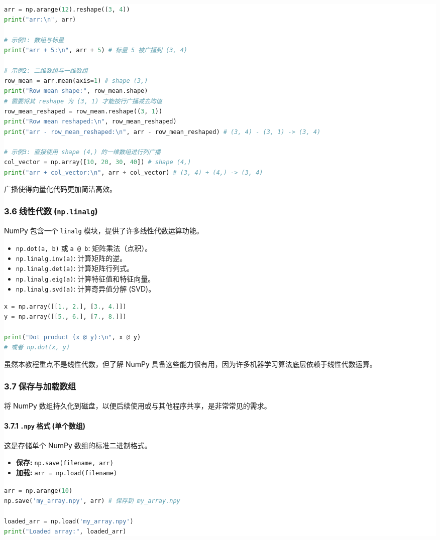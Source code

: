```python
arr = np.arange(12).reshape((3, 4))
print("arr:\n", arr)

# 示例1: 数组与标量
print("arr + 5:\n", arr + 5) # 标量 5 被广播到 (3, 4)

# 示例2: 二维数组与一维数组
row_mean = arr.mean(axis=1) # shape (3,)
print("Row mean shape:", row_mean.shape)
# 需要将其 reshape 为 (3, 1) 才能按行广播减去均值
row_mean_reshaped = row_mean.reshape((3, 1))
print("Row mean reshaped:\n", row_mean_reshaped)
print("arr - row_mean_reshaped:\n", arr - row_mean_reshaped) # (3, 4) - (3, 1) -> (3, 4)

# 示例3: 直接使用 shape (4,) 的一维数组进行列广播
col_vector = np.array([10, 20, 30, 40]) # shape (4,)
print("arr + col_vector:\n", arr + col_vector) # (3, 4) + (4,) -> (3, 4)
```

广播使得向量化代码更加简洁高效。

### 3.6 线性代数 (`np.linalg`)

NumPy 包含一个 `linalg` 模块，提供了许多线性代数运算功能。

*   `np.dot(a, b)` 或 `a @ b`: 矩阵乘法（点积）。
*   `np.linalg.inv(a)`: 计算矩阵的逆。
*   `np.linalg.det(a)`: 计算矩阵行列式。
*   `np.linalg.eig(a)`: 计算特征值和特征向量。
*   `np.linalg.svd(a)`: 计算奇异值分解 (SVD)。

```python
x = np.array([[1., 2.], [3., 4.]])
y = np.array([[5., 6.], [7., 8.]])

print("Dot product (x @ y):\n", x @ y)
# 或者 np.dot(x, y)
```

虽然本教程重点不是线性代数，但了解 NumPy 具备这些能力很有用，因为许多机器学习算法底层依赖于线性代数运算。

### 3.7 保存与加载数组

将 NumPy 数组持久化到磁盘，以便后续使用或与其他程序共享，是非常常见的需求。

#### 3.7.1 `.npy` 格式 (单个数组)

这是存储单个 NumPy 数组的标准二进制格式。

*   **保存:** `np.save(filename, arr)`
*   **加载:** `arr = np.load(filename)`

```python
arr = np.arange(10)
np.save('my_array.npy', arr) # 保存到 my_array.npy

loaded_arr = np.load('my_array.npy')
print("Loaded array:", loaded_arr)
```
